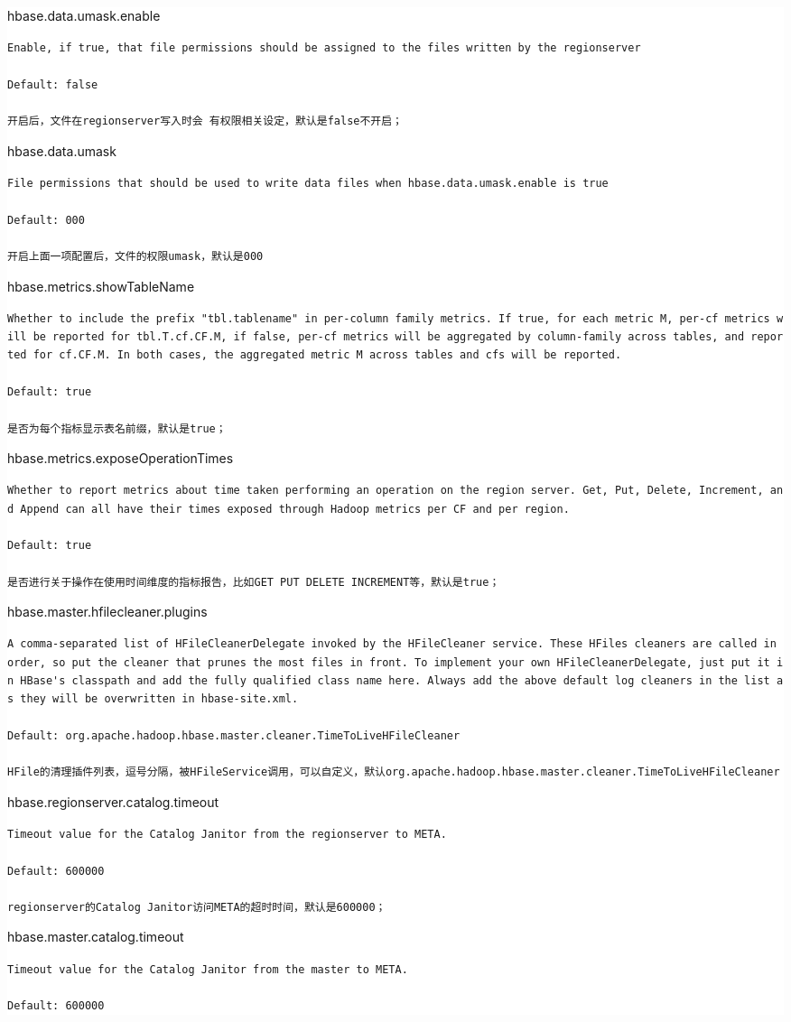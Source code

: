 hbase.data.umask.enable

    Enable, if true, that file permissions should be assigned to the files written by the regionserver

    Default: false

    开启后，文件在regionserver写入时会 有权限相关设定，默认是false不开启；

hbase.data.umask

    File permissions that should be used to write data files when hbase.data.umask.enable is true

    Default: 000

    开启上面一项配置后，文件的权限umask，默认是000

hbase.metrics.showTableName

    Whether to include the prefix "tbl.tablename" in per-column family metrics. If true, for each metric M, per-cf metrics will be reported for tbl.T.cf.CF.M, if false, per-cf metrics will be aggregated by column-family across tables, and reported for cf.CF.M. In both cases, the aggregated metric M across tables and cfs will be reported.

    Default: true

    是否为每个指标显示表名前缀，默认是true；

hbase.metrics.exposeOperationTimes

    Whether to report metrics about time taken performing an operation on the region server. Get, Put, Delete, Increment, and Append can all have their times exposed through Hadoop metrics per CF and per region.

    Default: true

    是否进行关于操作在使用时间维度的指标报告，比如GET PUT DELETE INCREMENT等，默认是true；

hbase.master.hfilecleaner.plugins

    A comma-separated list of HFileCleanerDelegate invoked by the HFileCleaner service. These HFiles cleaners are called in order, so put the cleaner that prunes the most files in front. To implement your own HFileCleanerDelegate, just put it in HBase's classpath and add the fully qualified class name here. Always add the above default log cleaners in the list as they will be overwritten in hbase-site.xml.

    Default: org.apache.hadoop.hbase.master.cleaner.TimeToLiveHFileCleaner

    HFile的清理插件列表，逗号分隔，被HFileService调用，可以自定义，默认org.apache.hadoop.hbase.master.cleaner.TimeToLiveHFileCleaner

hbase.regionserver.catalog.timeout

    Timeout value for the Catalog Janitor from the regionserver to META.

    Default: 600000

    regionserver的Catalog Janitor访问META的超时时间，默认是600000；

hbase.master.catalog.timeout

    Timeout value for the Catalog Janitor from the master to META.

    Default: 600000
